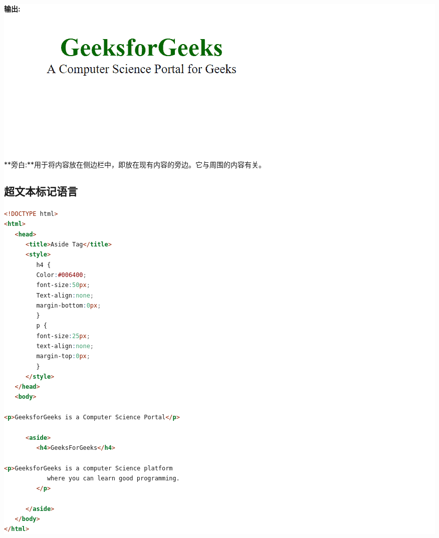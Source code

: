 **输出:**

![Article tag](img/d3a01c2d54a91c0658f21989bcf00545.png)

**旁白:**用于将内容放在侧边栏中，即放在现有内容的旁边。它与周围的内容有关。

## 超文本标记语言

```html
<!DOCTYPE html>
<html>
   <head>
      <title>Aside Tag</title>
      <style>
         h4 {
         Color:#006400;
         font-size:50px;
         Text-align:none;
         margin-bottom:0px;
         }
         p {
         font-size:25px;
         text-align:none;
         margin-top:0px;
         }
      </style>
   </head>
   <body>

<p>GeeksforGeeks is a Computer Science Portal</p>

      <aside>
         <h4>GeeksForGeeks</h4>

<p>GeeksforGeeks is a computer Science platform
            where you can learn good programming.
         </p>

      </aside>
   </body>
</html>
```
